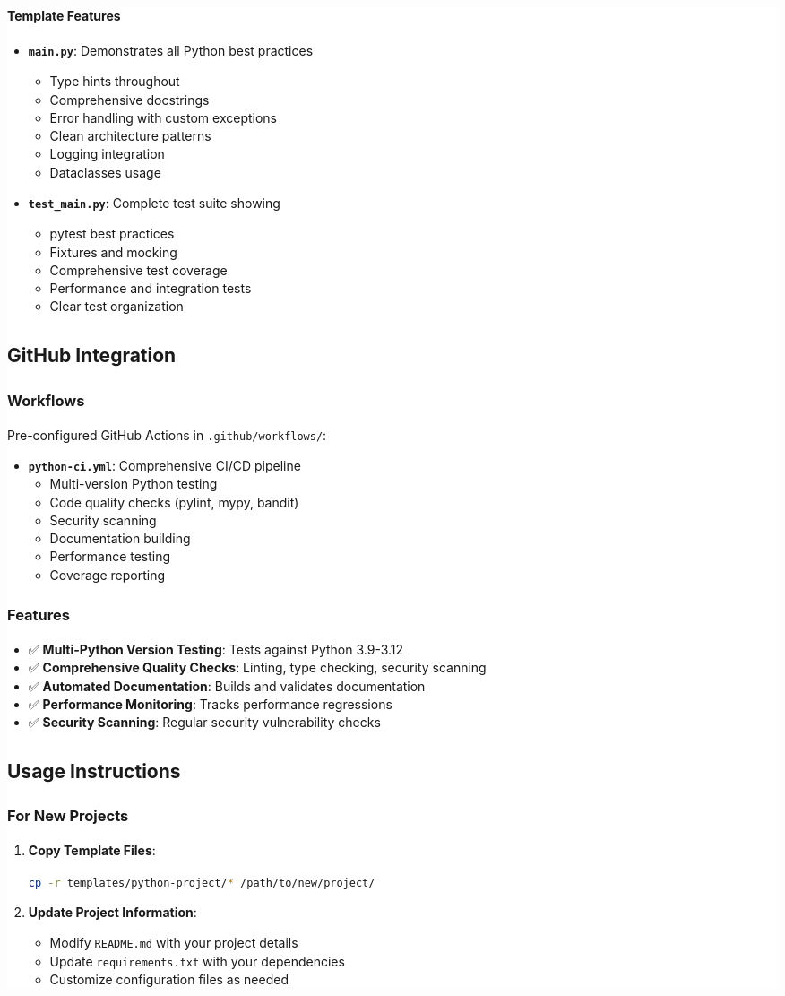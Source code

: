 #### Template Features

- **`main.py`**: Demonstrates all Python best practices

  - Type hints throughout
  - Comprehensive docstrings
  - Error handling with custom exceptions
  - Clean architecture patterns
  - Logging integration
  - Dataclasses usage

- **`test_main.py`**: Complete test suite showing
  - pytest best practices
  - Fixtures and mocking
  - Comprehensive test coverage
  - Performance and integration tests
  - Clear test organization

## GitHub Integration

### Workflows

Pre-configured GitHub Actions in `.github/workflows/`:

- **`python-ci.yml`**: Comprehensive CI/CD pipeline
  - Multi-version Python testing
  - Code quality checks (pylint, mypy, bandit)
  - Security scanning
  - Documentation building
  - Performance testing
  - Coverage reporting

### Features

- ✅ **Multi-Python Version Testing**: Tests against Python 3.9-3.12
- ✅ **Comprehensive Quality Checks**: Linting, type checking, security scanning
- ✅ **Automated Documentation**: Builds and validates documentation
- ✅ **Performance Monitoring**: Tracks performance regressions
- ✅ **Security Scanning**: Regular security vulnerability checks

## Usage Instructions

### For New Projects

1. **Copy Template Files**:

   ```bash
   cp -r templates/python-project/* /path/to/new/project/
   ```

2. **Update Project Information**:

   - Modify `README.md` with your project details
   - Update `requirements.txt` with your dependencies
   - Customize configuration files as needed
